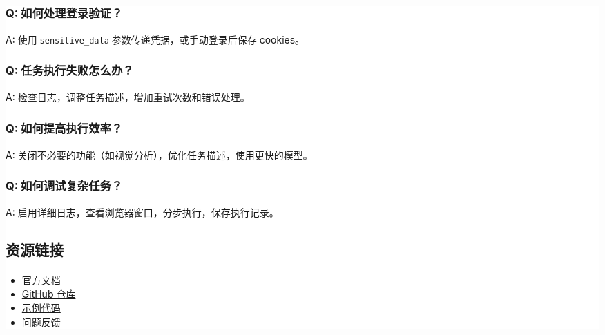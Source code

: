 ### Q: 如何处理登录验证？
A: 使用 `sensitive_data` 参数传递凭据，或手动登录后保存 cookies。

### Q: 任务执行失败怎么办？
A: 检查日志，调整任务描述，增加重试次数和错误处理。

### Q: 如何提高执行效率？
A: 关闭不必要的功能（如视觉分析），优化任务描述，使用更快的模型。

### Q: 如何调试复杂任务？
A: 启用详细日志，查看浏览器窗口，分步执行，保存执行记录。

## 资源链接

- [官方文档](https://browser-use.com)
- [GitHub 仓库](https://github.com/browser-use/browser-use)
- [示例代码](https://github.com/browser-use/browser-use/tree/main/examples)
- [问题反馈](https://github.com/browser-use/browser-use/issues) 